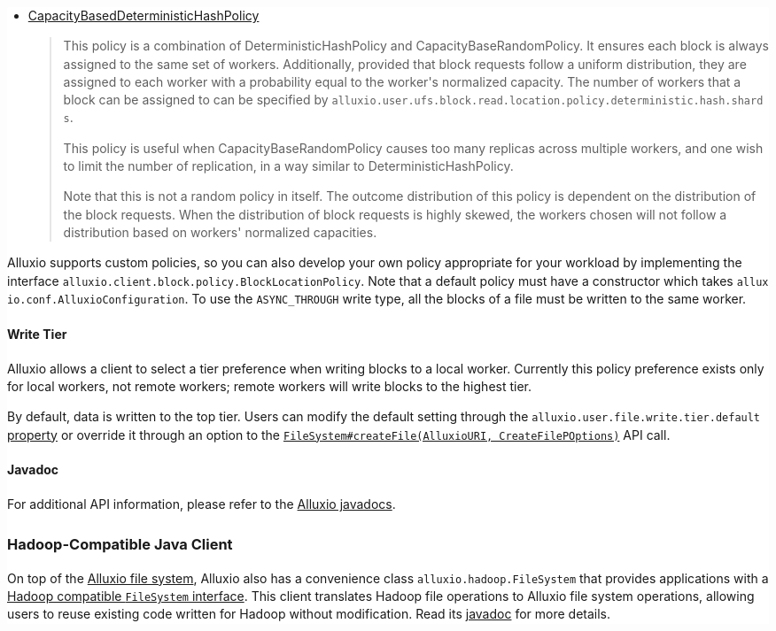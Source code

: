 * [CapacityBasedDeterministicHashPolicy](https://docs.alluxio.io/os/javadoc/{{site.ALLUXIO_MAJOR_VERSION}}/alluxio/client/block/policy/CapacityBasedDeterministicHashPolicy.html)

  > This policy is a combination of DeterministicHashPolicy and CapacityBaseRandomPolicy.
  > It ensures each block is always assigned to the same set of workers. Additionally, provided 
  > that block requests follow a uniform distribution, they are assigned to each worker with a probability 
  > equal to the worker's normalized capacity. The number of workers that a block can be assigned 
  > to can be specified by `alluxio.user.ufs.block.read.location.policy.deterministic.hash.shards`.
  > 
  > This policy is useful when CapacityBaseRandomPolicy causes too many replicas across multiple
  > workers, and one wish to limit the number of replication, in a way similar to
  > DeterministicHashPolicy.
  > 
  > Note that this is not a random policy in itself. The outcome distribution of this policy is
  > dependent on the distribution of the block requests. When the distribution of block
  > requests is highly skewed, the workers chosen will not follow a distribution based on workers'
  > normalized capacities.

Alluxio supports custom policies, so you can also develop your own policy appropriate for your
workload by implementing the interface `alluxio.client.block.policy.BlockLocationPolicy`. Note that a
default policy must have a constructor which takes `alluxio.conf.AlluxioConfiguration`.
To use the `ASYNC_THROUGH` write type, all the blocks of a file must be written to the same worker.

#### Write Tier

Alluxio allows a client to select a tier preference when writing blocks to a local worker. Currently
this policy preference exists only for local workers, not remote workers; remote workers will write
blocks to the highest tier.

By default, data is written to the top tier. Users can modify the default setting through the
`alluxio.user.file.write.tier.default` [property](../reference/Properties-List.md#user-configuration)
or override it through an option to the 
[`FileSystem#createFile(AlluxioURI, CreateFilePOptions)`](https://docs.alluxio.io/os/javadoc/{{site.ALLUXIO_MAJOR_VERSION}}/alluxio/client/file/FileSystem.html#createFile-alluxio.AlluxioURI-alluxio.grpc.CreateFilePOptions-)
API call.

#### Javadoc

For additional API information, please refer to the
[Alluxio javadocs](https://docs.alluxio.io/os/javadoc/{{site.ALLUXIO_MAJOR_VERSION}}/index.html).

### Hadoop-Compatible Java Client

On top of the [Alluxio file system](#java-client), Alluxio also has a convenience class
`alluxio.hadoop.FileSystem` that provides applications with a
[Hadoop compatible `FileSystem` interface](https://cwiki.apache.org/confluence/display/HADOOP2/HCFS).
This client translates Hadoop file operations to Alluxio file system operations,
allowing users to reuse existing code written for Hadoop without modification.
Read its [javadoc](https://docs.alluxio.io/os/javadoc/{{site.ALLUXIO_MAJOR_VERSION}}/alluxio/hadoop/FileSystem.html)
for more details.
